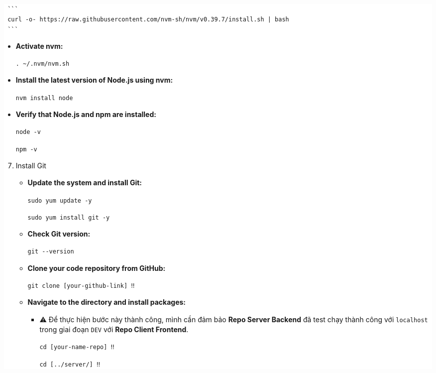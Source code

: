     ```
     curl -o- https://raw.githubusercontent.com/nvm-sh/nvm/v0.39.7/install.sh | bash
     ```

   - **Activate nvm:**

     ```
     . ~/.nvm/nvm.sh
     ```

   - **Install the latest version of Node.js using nvm:**

     ```
     nvm install node
     ```

   - **Verify that Node.js and npm are installed:**

     ```
     node -v
     ```

     ```
     npm -v
     ```

7. Install Git
   - **Update the system and install Git:**

     ```
     sudo yum update -y
     ```

     ```
     sudo yum install git -y
     ```

   - **Check Git version:**

     ```
     git --version
     ```

   - **Clone your code repository from GitHub:**

     ```
     git clone [your-github-link] ‼️
     ```

   - **Navigate to the directory and install packages:**
     - ⚠️ Để thực hiện bước này thành công, mình cần đảm bảo **Repo Server Backend** đã test chạy thành công với `localhost` trong giai đoạn `DEV` với **Repo Client Frontend**.

       ```
       cd [your-name-repo] ‼️
       ```

       ```
       cd [../server/] ‼️
       ```
